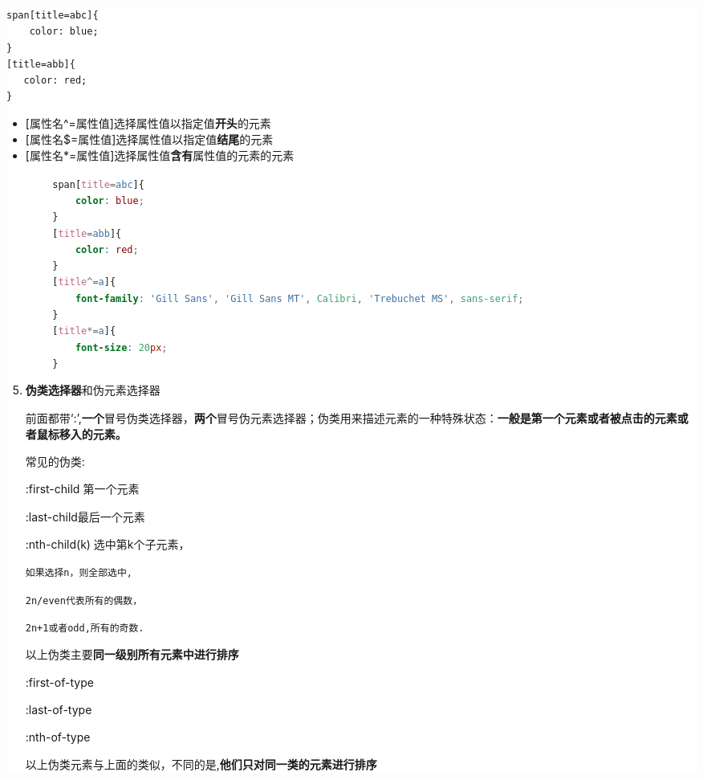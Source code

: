   ```html
  span[title=abc]{
      color: blue;
  }
  [title=abb]{
     color: red;
  }
  ```
- [属性名^=属性值]选择属性值以指定值**开头**的元素
- [属性名$=属性值]选择属性值以指定值**结尾**的元素
- [属性名*=属性值]选择属性值**含有**属性值的元素的元素

```css
        span[title=abc]{
            color: blue;
        }
        [title=abb]{
            color: red;
        }
        [title^=a]{
            font-family: 'Gill Sans', 'Gill Sans MT', Calibri, 'Trebuchet MS', sans-serif;
        }
        [title*=a]{
            font-size: 20px;
        }
```

5. **伪类选择器**和伪元素选择器

   前面都带‘:’,**一个**冒号伪类选择器，**两个**冒号伪元素选择器；伪类用来描述元素的一种特殊状态：**一般是第一个元素或者被点击的元素或者鼠标移入的元素。**

   常见的伪类:

   :first-child 第一个元素

   :last-child最后一个元素

   :nth-child(k) 选中第k个子元素，

   ```
   如果选择n，则全部选中,
   ```

   ```
   2n/even代表所有的偶数，
   ```

   ```
   2n+1或者odd,所有的奇数.
   ```

   以上伪类主要**同一级别所有元素中进行排序**

   :first-of-type

   :last-of-type

   :nth-of-type

   以上伪类元素与上面的类似，不同的是,**他们只对同一类的元素进行排序**
